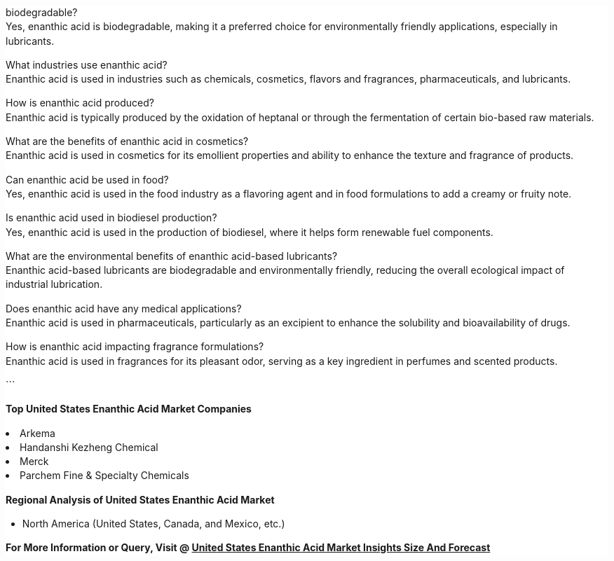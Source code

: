 biodegradable? <br>Yes, enanthic acid is biodegradable, making it a preferred choice for environmentally friendly applications, especially in lubricants.</p> <p>What industries use enanthic acid? <br>Enanthic acid is used in industries such as chemicals, cosmetics, flavors and fragrances, pharmaceuticals, and lubricants.</p> <p>How is enanthic acid produced? <br>Enanthic acid is typically produced by the oxidation of heptanal or through the fermentation of certain bio-based raw materials.</p> <p>What are the benefits of enanthic acid in cosmetics? <br>Enanthic acid is used in cosmetics for its emollient properties and ability to enhance the texture and fragrance of products.</p> <p>Can enanthic acid be used in food? <br>Yes, enanthic acid is used in the food industry as a flavoring agent and in food formulations to add a creamy or fruity note.</p> <p>Is enanthic acid used in biodiesel production? <br>Yes, enanthic acid is used in the production of biodiesel, where it helps form renewable fuel components.</p> <p>What are the environmental benefits of enanthic acid-based lubricants? <br>Enanthic acid-based lubricants are biodegradable and environmentally friendly, reducing the overall ecological impact of industrial lubrication.</p> <p>Does enanthic acid have any medical applications? <br>Enanthic acid is used in pharmaceuticals, particularly as an excipient to enhance the solubility and bioavailability of drugs.</p> <p>How is enanthic acid impacting fragrance formulations? <br>Enanthic acid is used in fragrances for its pleasant odor, serving as a key ingredient in perfumes and scented products.</p> ```</p><p><strong>Top United States Enanthic Acid Market Companies</strong></p><div data-test-id=""><p><li>Arkema</li><li> Handanshi Kezheng Chemical</li><li> Merck</li><li> Parchem Fine & Specialty Chemicals</li></p><div><strong>Regional Analysis of&nbsp;United States Enanthic Acid Market</strong></div><ul><li dir="ltr"><p dir="ltr">North America&nbsp;(United States, Canada, and Mexico, etc.)</p></li></ul><p><strong>For More Information or Query, Visit @&nbsp;</strong><strong><a href="https://www.verifiedmarketreports.com/product/enanthic-acid-market-size-and-forecast/?utm_source=Github&amp;utm_medium=219" target="_blank">United States Enanthic Acid Market Insights Size And Forecast</a></strong></p></div>
